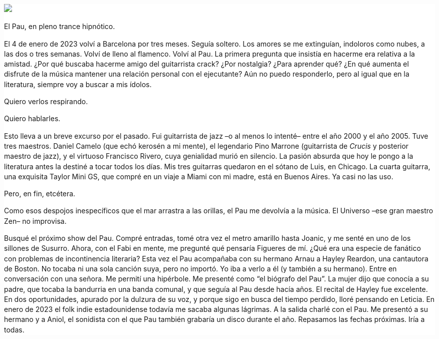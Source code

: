 


![](https://cdn.feater.me/files/images/1085227/58976473-d51a-4ba8-8221-acd671c1b7c3.png)




El Pau, en pleno trance hipnótico.




El 4 de enero de 2023 volví a Barcelona por tres meses. Seguía soltero. Los amores se me extinguían, indoloros como nubes, a las dos o tres semanas. Volví de lleno al flamenco. Volví al Pau. La primera pregunta que insistía en hacerme era relativa a la amistad. ¿Por qué buscaba hacerme amigo del guitarrista crack? ¿Por nostalgia? ¿Para aprender qué? ¿En qué aumenta el disfrute de la música mantener una relación personal con el ejecutante? Aún no puedo responderlo, pero al igual que en la literatura, siempre voy a buscar a mis ídolos.




Quiero verlos respirando.




Quiero hablarles.




Esto lleva a un breve excurso por el pasado. Fui guitarrista de jazz –o al menos lo intenté– entre el año 2000 y el año 2005. Tuve tres maestros. Daniel Camelo (que echó kerosén a mi mente), el legendario Pino Marrone (guitarrista de *Crucis* y posterior maestro de jazz), y el virtuoso Francisco Rivero, cuya genialidad murió en silencio. La pasión absurda que hoy le pongo a la literatura antes la destiné a tocar todos los días. Mis tres guitarras quedaron en el sótano de Luis, en Chicago. La cuarta guitarra, una exquisita Taylor Mini GS, que compré en un viaje a Miami con mi madre, está en Buenos Aires. Ya casi no las uso.




Pero, en fin, etcétera.




Como esos despojos inespecíficos que el mar arrastra a las orillas, el Pau me devolvía a la música. El Universo –ese gran maestro Zen– no improvisa.




Busqué el próximo show del Pau. Compré entradas, tomé otra vez el metro amarillo hasta Joanic, y me senté en uno de los sillones de Susurro. Ahora, con el Fabi en mente, me pregunté qué pensaría Figueres de mí. ¿Qué era una especie de fanático con problemas de incontinencia literaria? Esta vez el Pau acompañaba con su hermano Arnau a Hayley Reardon, una cantautora de Boston. No tocaba ni una sola canción suya, pero no importó. Yo iba a verlo a él (y también a su hermano). Entre en conversación con una señora. Me permití una hipérbole. Me presenté como “el biógrafo del Pau”. La mujer dijo que conocía a su padre, que tocaba la bandurria en una banda comunal, y que seguía al Pau desde hacía años. El recital de Hayley fue excelente. En dos oportunidades, apurado por la dulzura de su voz, y porque sigo en busca del tiempo perdido, lloré pensando en Leticia. En enero de 2023 el folk indie estadounidense todavía me sacaba algunas lágrimas. A la salida charlé con el Pau. Me presentó a su hermano y a Aniol, el sonidista con el que Pau también grabaría un disco durante el año. Repasamos las fechas próximas. Iría a todas.
